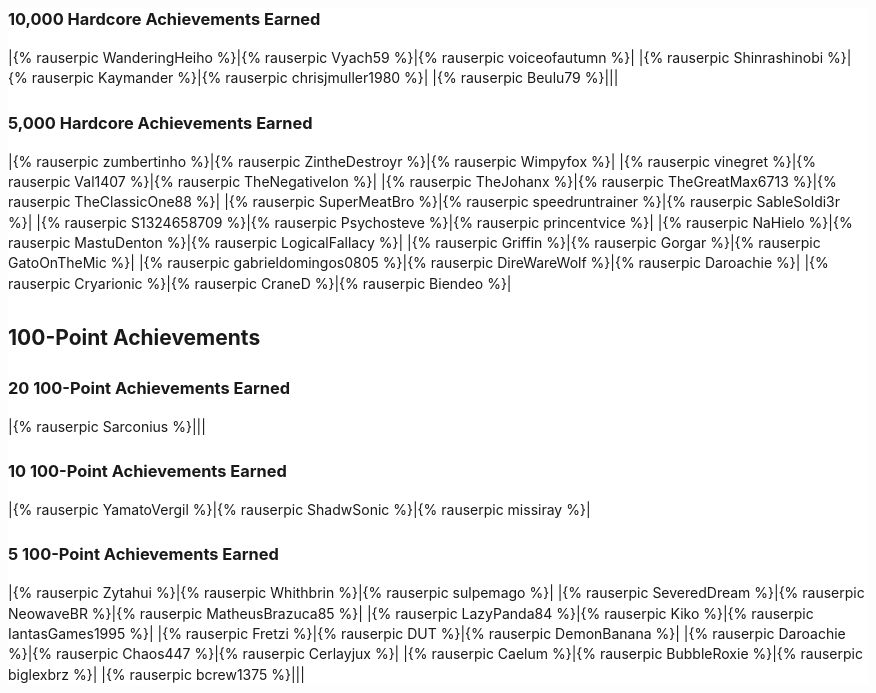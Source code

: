 ### 10,000 Hardcore Achievements Earned

|{% rauserpic WanderingHeiho %}|{% rauserpic Vyach59 %}|{% rauserpic voiceofautumn %}|
|{% rauserpic Shinrashinobi %}|{% rauserpic Kaymander %}|{% rauserpic chrisjmuller1980 %}|
|{% rauserpic Beulu79 %}|||

### 5,000 Hardcore Achievements Earned

|{% rauserpic zumbertinho %}|{% rauserpic ZintheDestroyr %}|{% rauserpic Wimpyfox %}|
|{% rauserpic vinegret %}|{% rauserpic Val1407 %}|{% rauserpic TheNegativeIon %}|
|{% rauserpic TheJohanx %}|{% rauserpic TheGreatMax6713 %}|{% rauserpic TheClassicOne88 %}|
|{% rauserpic SuperMeatBro %}|{% rauserpic speedruntrainer %}|{% rauserpic SableSoldi3r %}|
|{% rauserpic S1324658709 %}|{% rauserpic Psychosteve %}|{% rauserpic princentvice %}|
|{% rauserpic NaHielo %}|{% rauserpic MastuDenton %}|{% rauserpic LogicalFallacy %}|
|{% rauserpic Griffin %}|{% rauserpic Gorgar %}|{% rauserpic GatoOnTheMic %}|
|{% rauserpic gabrieldomingos0805 %}|{% rauserpic DireWareWolf %}|{% rauserpic Daroachie %}|
|{% rauserpic Cryarionic %}|{% rauserpic CraneD %}|{% rauserpic Biendeo %}|

## 100-Point Achievements

### 20 100-Point Achievements Earned

|{% rauserpic Sarconius %}|||

### 10 100-Point Achievements Earned

|{% rauserpic YamatoVergil %}|{% rauserpic ShadwSonic %}|{% rauserpic missiray %}|

### 5 100-Point Achievements Earned

|{% rauserpic Zytahui %}|{% rauserpic Whithbrin %}|{% rauserpic sulpemago %}|
|{% rauserpic SeveredDream %}|{% rauserpic NeowaveBR %}|{% rauserpic MatheusBrazuca85 %}|
|{% rauserpic LazyPanda84 %}|{% rauserpic Kiko %}|{% rauserpic IantasGames1995 %}|
|{% rauserpic Fretzi %}|{% rauserpic DUT %}|{% rauserpic DemonBanana %}|
|{% rauserpic Daroachie %}|{% rauserpic Chaos447 %}|{% rauserpic Cerlayjux %}|
|{% rauserpic Caelum %}|{% rauserpic BubbleRoxie %}|{% rauserpic biglexbrz %}|
|{% rauserpic bcrew1375 %}|||
